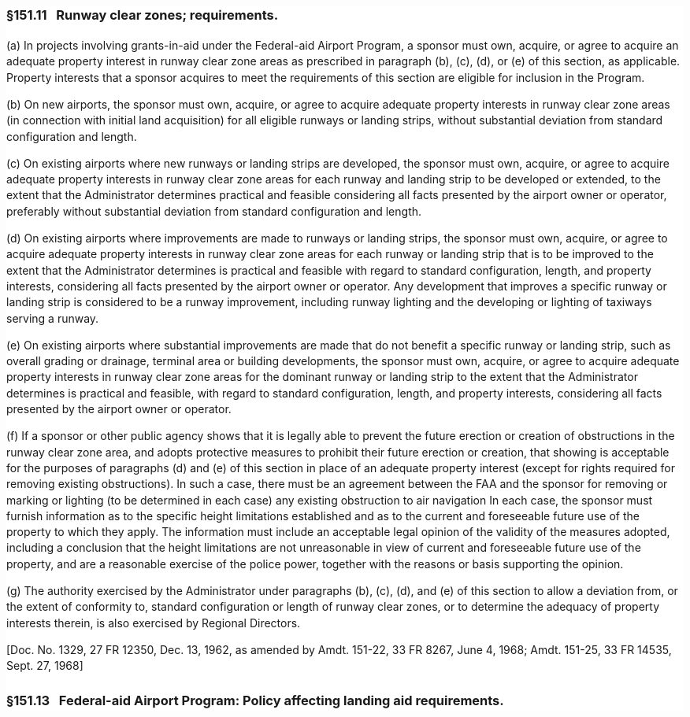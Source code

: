 ### §151.11   Runway clear zones; requirements.

\(a\) In projects involving grants-in-aid under the Federal-aid Airport Program, a sponsor must own, acquire, or agree to acquire an adequate property interest in runway clear zone areas as prescribed in paragraph (b), (c), (d), or (e) of this section, as applicable. Property interests that a sponsor acquires to meet the requirements of this section are eligible for inclusion in the Program.

\(b\) On new airports, the sponsor must own, acquire, or agree to acquire adequate property interests in runway clear zone areas (in connection with initial land acquisition) for all eligible runways or landing strips, without substantial deviation from standard configuration and length.

\(c\) On existing airports where new runways or landing strips are developed, the sponsor must own, acquire, or agree to acquire adequate property interests in runway clear zone areas for each runway and landing strip to be developed or extended, to the extent that the Administrator determines practical and feasible considering all facts presented by the airport owner or operator, preferably without substantial deviation from standard configuration and length.

\(d\) On existing airports where improvements are made to runways or landing strips, the sponsor must own, acquire, or agree to acquire adequate property interests in runway clear zone areas for each runway or landing strip that is to be improved to the extent that the Administrator determines is practical and feasible with regard to standard configuration, length, and property interests, considering all facts presented by the airport owner or operator. Any development that improves a specific runway or landing strip is considered to be a runway improvement, including runway lighting and the developing or lighting of taxiways serving a runway.

\(e\) On existing airports where substantial improvements are made that do not benefit a specific runway or landing strip, such as overall grading or drainage, terminal area or building developments, the sponsor must own, acquire, or agree to acquire adequate property interests in runway clear zone areas for the dominant runway or landing strip to the extent that the Administrator determines is practical and feasible, with regard to standard configuration, length, and property interests, considering all facts presented by the airport owner or operator.

\(f\) If a sponsor or other public agency shows that it is legally able to prevent the future erection or creation of obstructions in the runway clear zone area, and adopts protective measures to prohibit their future erection or creation, that showing is acceptable for the purposes of paragraphs (d) and (e) of this section in place of an adequate property interest (except for rights required for removing existing obstructions). In such a case, there must be an agreement between the FAA and the sponsor for removing or marking or lighting (to be determined in each case) any existing obstruction to air navigation In each case, the sponsor must furnish information as to the specific height limitations established and as to the current and foreseeable future use of the property to which they apply. The information must include an acceptable legal opinion of the validity of the measures adopted, including a conclusion that the height limitations are not unreasonable in view of current and foreseeable future use of the property, and are a reasonable exercise of the police power, together with the reasons or basis supporting the opinion.

\(g\) The authority exercised by the Administrator under paragraphs (b), (c), (d), and (e) of this section to allow a deviation from, or the extent of conformity to, standard configuration or length of runway clear zones, or to determine the adequacy of property interests therein, is also exercised by Regional Directors.

\[Doc. No. 1329, 27 FR 12350, Dec. 13, 1962, as amended by Amdt. 151-22, 33 FR 8267, June 4, 1968; Amdt. 151-25, 33 FR 14535, Sept. 27, 1968\]

### §151.13   Federal-aid Airport Program: Policy affecting landing aid requirements.
